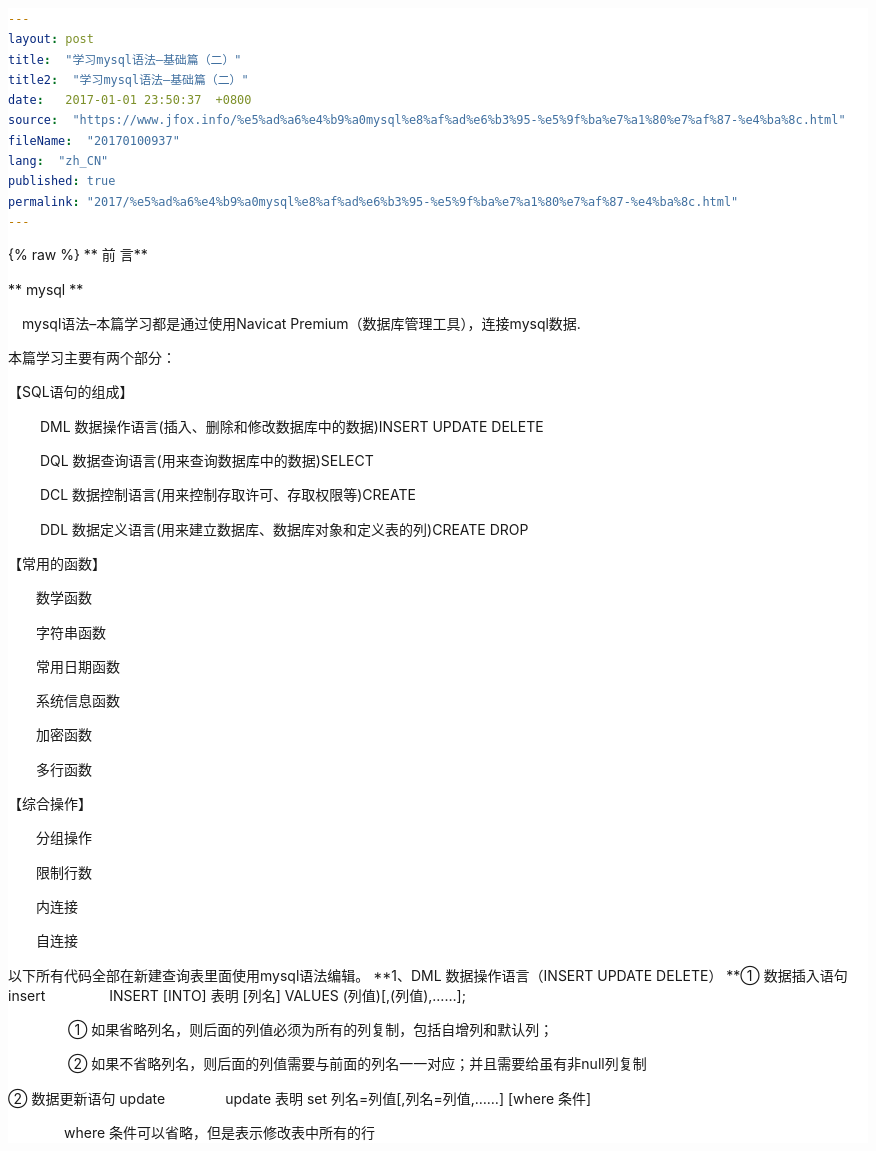 ```yaml
---
layout: post
title:  "学习mysql语法–基础篇（二）"
title2:  "学习mysql语法–基础篇（二）"
date:   2017-01-01 23:50:37  +0800
source:  "https://www.jfox.info/%e5%ad%a6%e4%b9%a0mysql%e8%af%ad%e6%b3%95-%e5%9f%ba%e7%a1%80%e7%af%87-%e4%ba%8c.html"
fileName:  "20170100937"
lang:  "zh_CN"
published: true
permalink: "2017/%e5%ad%a6%e4%b9%a0mysql%e8%af%ad%e6%b3%95-%e5%9f%ba%e7%a1%80%e7%af%87-%e4%ba%8c.html"
---
```

{% raw %}
** 前 言**

** mysql 
**

　mysql语法–本篇学习都是通过使用Navicat Premium（数据库管理工具），连接mysql数据.

本篇学习主要有两个部分：

 【SQL语句的组成】 

　　 DML 数据操作语言(插入、删除和修改数据库中的数据)INSERT UPDATE DELETE 

　　 DQL 数据查询语言(用来查询数据库中的数据)SELECT 

　　 DCL 数据控制语言(用来控制存取许可、存取权限等)CREATE 

　　 DDL 数据定义语言(用来建立数据库、数据库对象和定义表的列)CREATE DROP 

【常用的函数】 

　　数学函数 

　　字符串函数 

　　常用日期函数 

　　系统信息函数 

　　加密函数 

　　多行函数 

【综合操作】 

　　分组操作 

　　限制行数 

　　内连接 

　　自连接 

以下所有代码全部在新建查询表里面使用mysql语法编辑。
**1、DML 数据操作语言（INSERT UPDATE DELETE）
**① 数据插入语句 insert 
　　　　 INSERT [INTO] 表明 [列名] VALUES (列值)[,(列值),……]; 
 

　　　　 ① 如果省略列名，则后面的列值必须为所有的列复制，包括自增列和默认列； 
 

　　　　 ② 如果不省略列名，则后面的列值需要与前面的列名一一对应；并且需要给虽有非null列复制 
 
② 数据更新语句 update
　　　　update 表明 set 列名=列值[,列名=列值,……] [where 条件] 
 

　　　　where 条件可以省略，但是表示修改表中所有的行 
 
